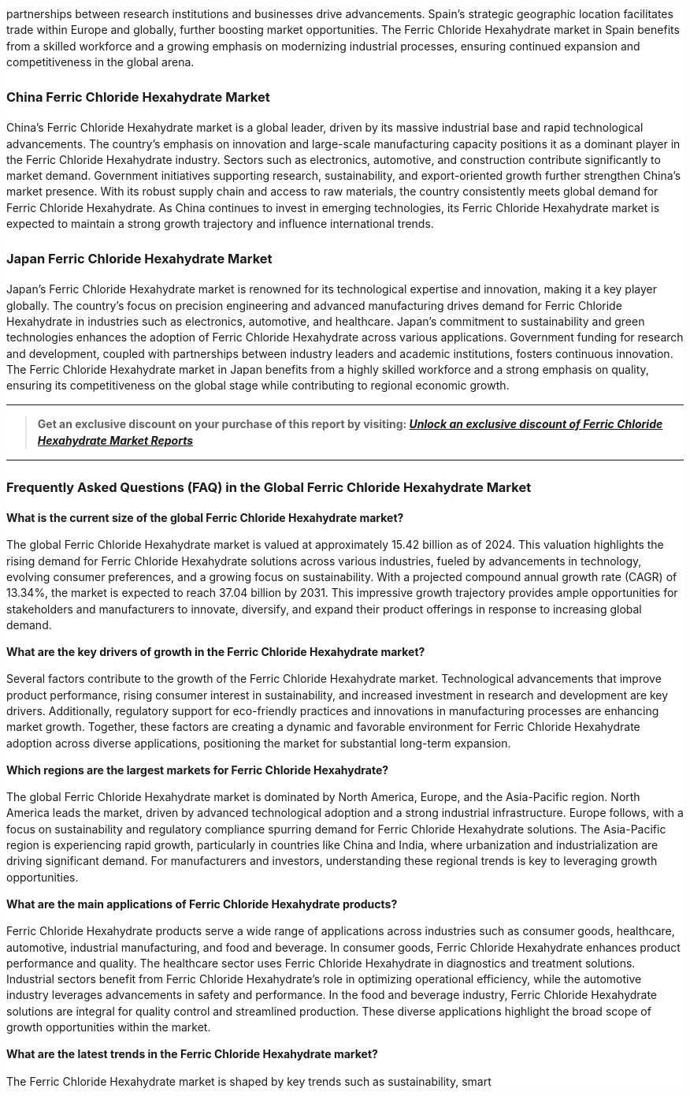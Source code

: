 partnerships between research institutions and businesses drive advancements. Spain&rsquo;s strategic geographic location facilitates trade within Europe and globally, further boosting market opportunities. The Ferric Chloride Hexahydrate market in Spain benefits from a skilled workforce and a growing emphasis on modernizing industrial processes, ensuring continued expansion and competitiveness in the global arena.</p><h3>China Ferric Chloride Hexahydrate Market</h3><p>China&rsquo;s Ferric Chloride Hexahydrate market is a global leader, driven by its massive industrial base and rapid technological advancements. The country&rsquo;s emphasis on innovation and large-scale manufacturing capacity positions it as a dominant player in the Ferric Chloride Hexahydrate industry. Sectors such as electronics, automotive, and construction contribute significantly to market demand. Government initiatives supporting research, sustainability, and export-oriented growth further strengthen China&rsquo;s market presence. With its robust supply chain and access to raw materials, the country consistently meets global demand for Ferric Chloride Hexahydrate. As China continues to invest in emerging technologies, its Ferric Chloride Hexahydrate market is expected to maintain a strong growth trajectory and influence international trends.</p><h3>Japan Ferric Chloride Hexahydrate Market</h3><p>Japan&rsquo;s Ferric Chloride Hexahydrate market is renowned for its technological expertise and innovation, making it a key player globally. The country&rsquo;s focus on precision engineering and advanced manufacturing drives demand for Ferric Chloride Hexahydrate in industries such as electronics, automotive, and healthcare. Japan&rsquo;s commitment to sustainability and green technologies enhances the adoption of Ferric Chloride Hexahydrate across various applications. Government funding for research and development, coupled with partnerships between industry leaders and academic institutions, fosters continuous innovation. The Ferric Chloride Hexahydrate market in Japan benefits from a highly skilled workforce and a strong emphasis on quality, ensuring its competitiveness on the global stage while contributing to regional economic growth.</p><hr /><blockquote><p><strong>Get an exclusive discount on your purchase of this report by visiting: <em><a href="://marketresearchpulse.com/ask-for-discount/132180?utm_source=Github&amp;utm_medium=0117">Unlock an exclusive discount of Ferric Chloride Hexahydrate Market Reports</a></em>&nbsp;</strong></p></blockquote><hr /><h3>Frequently Asked Questions (FAQ) in the Global Ferric Chloride Hexahydrate Market</h3><p><strong>What is the current size of the global Ferric Chloride Hexahydrate market?</strong></p><p>The global Ferric Chloride Hexahydrate market is valued at approximately 15.42 billion as of 2024. This valuation highlights the rising demand for Ferric Chloride Hexahydrate solutions across various industries, fueled by advancements in technology, evolving consumer preferences, and a growing focus on sustainability. With a projected compound annual growth rate (CAGR) of 13.34%, the market is expected to reach 37.04 billion by 2031. This impressive growth trajectory provides ample opportunities for stakeholders and manufacturers to innovate, diversify, and expand their product offerings in response to increasing global demand.</p><p><strong>What are the key drivers of growth in the Ferric Chloride Hexahydrate market?</strong></p><p>Several factors contribute to the growth of the Ferric Chloride Hexahydrate market. Technological advancements that improve product performance, rising consumer interest in sustainability, and increased investment in research and development are key drivers. Additionally, regulatory support for eco-friendly practices and innovations in manufacturing processes are enhancing market growth. Together, these factors are creating a dynamic and favorable environment for Ferric Chloride Hexahydrate adoption across diverse applications, positioning the market for substantial long-term expansion.</p><p><strong>Which regions are the largest markets for Ferric Chloride Hexahydrate?</strong></p><p>The global Ferric Chloride Hexahydrate market is dominated by North America, Europe, and the Asia-Pacific region. North America leads the market, driven by advanced technological adoption and a strong industrial infrastructure. Europe follows, with a focus on sustainability and regulatory compliance spurring demand for Ferric Chloride Hexahydrate solutions. The Asia-Pacific region is experiencing rapid growth, particularly in countries like China and India, where urbanization and industrialization are driving significant demand. For manufacturers and investors, understanding these regional trends is key to leveraging growth opportunities.</p><p><strong>What are the main applications of Ferric Chloride Hexahydrate products?</strong></p><p>Ferric Chloride Hexahydrate products serve a wide range of applications across industries such as consumer goods, healthcare, automotive, industrial manufacturing, and food and beverage. In consumer goods, Ferric Chloride Hexahydrate enhances product performance and quality. The healthcare sector uses Ferric Chloride Hexahydrate in diagnostics and treatment solutions. Industrial sectors benefit from Ferric Chloride Hexahydrate&rsquo;s role in optimizing operational efficiency, while the automotive industry leverages advancements in safety and performance. In the food and beverage industry, Ferric Chloride Hexahydrate solutions are integral for quality control and streamlined production. These diverse applications highlight the broad scope of growth opportunities within the market.</p><p><strong>What are the latest trends in the Ferric Chloride Hexahydrate market?</strong></p><p>The Ferric Chloride Hexahydrate market is shaped by key trends such as sustainability, smart